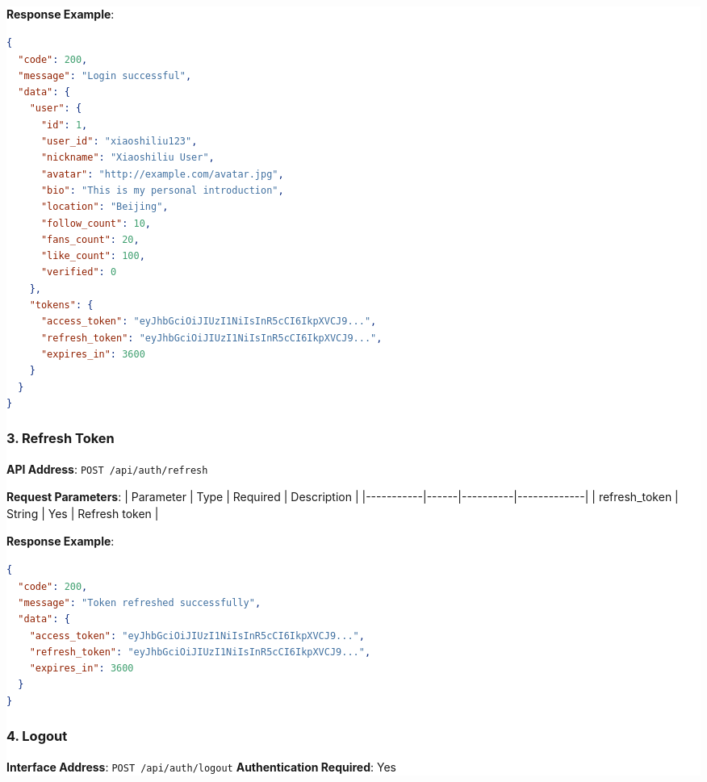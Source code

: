 **Response Example**:
```json
{
  "code": 200,
  "message": "Login successful",
  "data": {
    "user": {
      "id": 1,
      "user_id": "xiaoshiliu123",
      "nickname": "Xiaoshiliu User",
      "avatar": "http://example.com/avatar.jpg",
      "bio": "This is my personal introduction",
      "location": "Beijing",
      "follow_count": 10,
      "fans_count": 20,
      "like_count": 100,
      "verified": 0
    },
    "tokens": {
      "access_token": "eyJhbGciOiJIUzI1NiIsInR5cCI6IkpXVCJ9...",
      "refresh_token": "eyJhbGciOiJIUzI1NiIsInR5cCI6IkpXVCJ9...",
      "expires_in": 3600
    }
  }
}
```

### 3. Refresh Token
**API Address**: `POST /api/auth/refresh`

**Request Parameters**:
| Parameter | Type | Required | Description |
|-----------|------|----------|-------------|
| refresh_token | String | Yes | Refresh token |

**Response Example**:
```json
{
  "code": 200,
  "message": "Token refreshed successfully",
  "data": {
    "access_token": "eyJhbGciOiJIUzI1NiIsInR5cCI6IkpXVCJ9...",
    "refresh_token": "eyJhbGciOiJIUzI1NiIsInR5cCI6IkpXVCJ9...",
    "expires_in": 3600
  }
}
```

### 4. Logout
**Interface Address**: `POST /api/auth/logout`
**Authentication Required**: Yes
